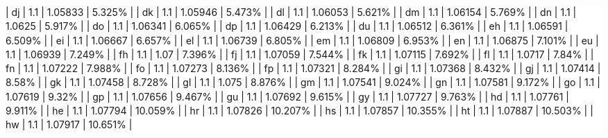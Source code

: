 | dj       |      1.1 |      1.05833 | 5.325%         |
| dk       |      1.1 |      1.05946 | 5.473%         |
| dl       |      1.1 |      1.06053 | 5.621%         |
| dm       |      1.1 |      1.06154 | 5.769%         |
| dn       |      1.1 |       1.0625 | 5.917%         |
| do       |      1.1 |      1.06341 | 6.065%         |
| dp       |      1.1 |      1.06429 | 6.213%         |
| du       |      1.1 |      1.06512 | 6.361%         |
| eh       |      1.1 |      1.06591 | 6.509%         |
| ei       |      1.1 |      1.06667 | 6.657%         |
| el       |      1.1 |      1.06739 | 6.805%         |
| em       |      1.1 |      1.06809 | 6.953%         |
| en       |      1.1 |      1.06875 | 7.101%         |
| eu       |      1.1 |      1.06939 | 7.249%         |
| fh       |      1.1 |         1.07 | 7.396%         |
| fj       |      1.1 |      1.07059 | 7.544%         |
| fk       |      1.1 |      1.07115 | 7.692%         |
| fl       |      1.1 |       1.0717 | 7.84%          |
| fn       |      1.1 |      1.07222 | 7.988%         |
| fo       |      1.1 |      1.07273 | 8.136%         |
| fp       |      1.1 |      1.07321 | 8.284%         |
| gi       |      1.1 |      1.07368 | 8.432%         |
| gj       |      1.1 |      1.07414 | 8.58%          |
| gk       |      1.1 |      1.07458 | 8.728%         |
| gl       |      1.1 |        1.075 | 8.876%         |
| gm       |      1.1 |      1.07541 | 9.024%         |
| gn       |      1.1 |      1.07581 | 9.172%         |
| go       |      1.1 |      1.07619 | 9.32%          |
| gp       |      1.1 |      1.07656 | 9.467%         |
| gu       |      1.1 |      1.07692 | 9.615%         |
| gy       |      1.1 |      1.07727 | 9.763%         |
| hd       |      1.1 |      1.07761 | 9.911%         |
| he       |      1.1 |      1.07794 | 10.059%        |
| hr       |      1.1 |      1.07826 | 10.207%        |
| hs       |      1.1 |      1.07857 | 10.355%        |
| ht       |      1.1 |      1.07887 | 10.503%        |
| hw       |      1.1 |      1.07917 | 10.651%        |